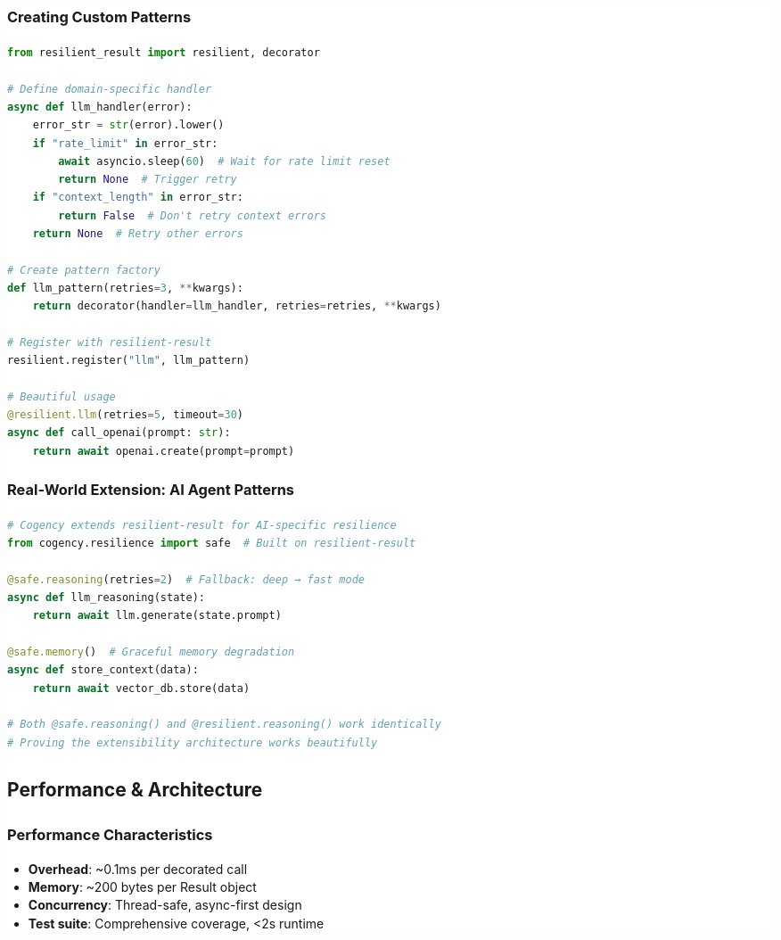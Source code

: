 ### Creating Custom Patterns
```python
from resilient_result import resilient, decorator

# Define domain-specific handler
async def llm_handler(error):
    error_str = str(error).lower()
    if "rate_limit" in error_str:
        await asyncio.sleep(60)  # Wait for rate limit reset
        return None  # Trigger retry
    if "context_length" in error_str:
        return False  # Don't retry context errors
    return None  # Retry other errors

# Create pattern factory
def llm_pattern(retries=3, **kwargs):
    return decorator(handler=llm_handler, retries=retries, **kwargs)

# Register with resilient-result
resilient.register("llm", llm_pattern)

# Beautiful usage
@resilient.llm(retries=5, timeout=30)
async def call_openai(prompt: str):
    return await openai.create(prompt=prompt)
```

### Real-World Extension: AI Agent Patterns
```python
# Cogency extends resilient-result for AI-specific resilience
from cogency.resilience import safe  # Built on resilient-result

@safe.reasoning(retries=2)  # Fallback: deep → fast mode
async def llm_reasoning(state):
    return await llm.generate(state.prompt)

@safe.memory()  # Graceful memory degradation
async def store_context(data):  
    return await vector_db.store(data)

# Both @safe.reasoning() and @resilient.reasoning() work identically
# Proving the extensibility architecture works beautifully
```

## Performance & Architecture

### Performance Characteristics
- **Overhead**: ~0.1ms per decorated call
- **Memory**: ~200 bytes per Result object  
- **Concurrency**: Thread-safe, async-first design
- **Test suite**: Comprehensive coverage, <2s runtime

